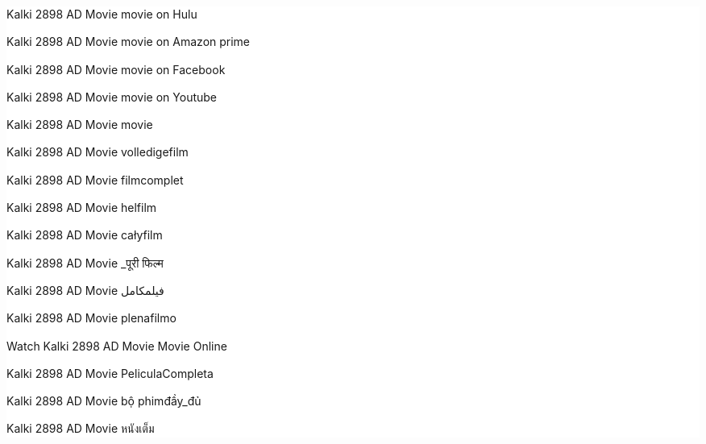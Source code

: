 Kalki 2898 AD Movie movie on Hulu

Kalki 2898 AD Movie movie on Amazon prime

Kalki 2898 AD Movie movie on Facebook

Kalki 2898 AD Movie movie on Youtube

Kalki 2898 AD Movie movie

Kalki 2898 AD Movie volledigefilm

Kalki 2898 AD Movie filmcomplet

Kalki 2898 AD Movie helfilm

Kalki 2898 AD Movie całyfilm

Kalki 2898 AD Movie _पूरी फिल्म

Kalki 2898 AD Movie فيلمكامل

Kalki 2898 AD Movie plenafilmo

Watch Kalki 2898 AD Movie Movie Online

Kalki 2898 AD Movie PeliculaCompleta

Kalki 2898 AD Movie bộ phimđầy_đủ

Kalki 2898 AD Movie หนังเต็ม
